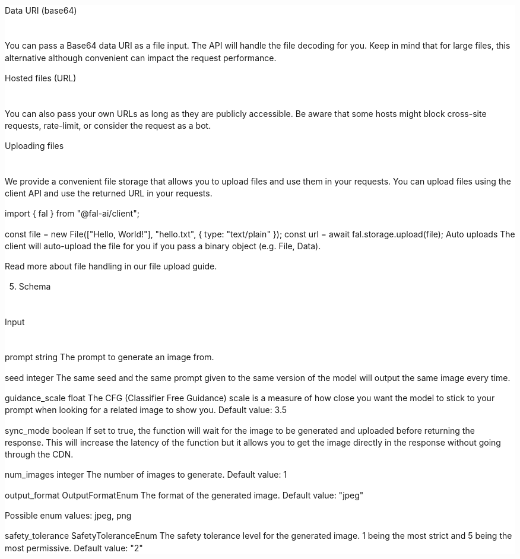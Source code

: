 Data URI (base64)
#
You can pass a Base64 data URI as a file input. The API will handle the file decoding for you. Keep in mind that for large files, this alternative although convenient can impact the request performance.

Hosted files (URL)
#
You can also pass your own URLs as long as they are publicly accessible. Be aware that some hosts might block cross-site requests, rate-limit, or consider the request as a bot.

Uploading files
#
We provide a convenient file storage that allows you to upload files and use them in your requests. You can upload files using the client API and use the returned URL in your requests.


import { fal } from "@fal-ai/client";

const file = new File(["Hello, World!"], "hello.txt", { type: "text/plain" });
const url = await fal.storage.upload(file);
Auto uploads
The client will auto-upload the file for you if you pass a binary object (e.g. File, Data).

Read more about file handling in our file upload guide.

5. Schema
#
Input
#
prompt string
The prompt to generate an image from.

seed integer
The same seed and the same prompt given to the same version of the model will output the same image every time.

guidance_scale float
The CFG (Classifier Free Guidance) scale is a measure of how close you want the model to stick to your prompt when looking for a related image to show you. Default value: 3.5

sync_mode boolean
If set to true, the function will wait for the image to be generated and uploaded before returning the response. This will increase the latency of the function but it allows you to get the image directly in the response without going through the CDN.

num_images integer
The number of images to generate. Default value: 1

output_format OutputFormatEnum
The format of the generated image. Default value: "jpeg"

Possible enum values: jpeg, png

safety_tolerance SafetyToleranceEnum
The safety tolerance level for the generated image. 1 being the most strict and 5 being the most permissive. Default value: "2"
